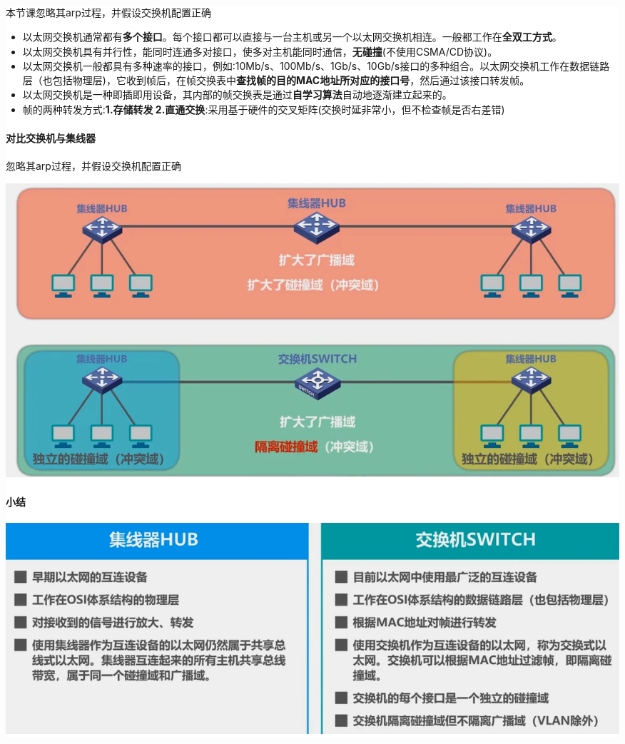 本节课忽略其arp过程，并假设交换机配置正确

- 以太网交换机通常都有**多个接口**。每个接口都可以直接与一台主机或另一个以太网交换机相连。一般都工作在**全双工方式**。
- 以太网交换机具有并行性，能同时连通多对接口，使多对主机能同时通信，**无碰撞**(不使用CSMA/CD协议)。
- 以太网交换机一般都具有多种速率的接口，例如:10Mb/s、100Mb/s、1Gb/s、10Gb/s接口的多种组合。以太网交换机工作在数据链路层（也包括物理层)，它收到帧后，在帧交换表中**查找帧的目的MAC地址所对应的接口号**，然后通过该接口转发帧。
- 以太网交换机是一种即插即用设备，其内部的帧交换表是通过**自学习算法**自动地逐渐建立起来的。
- 帧的两种转发方式:**1.存储转发 2.直通交换**:采用基于硬件的交叉矩阵(交换时延非常小，但不检查帧是否右差错)

#### 对比交换机与集线器

忽略其arp过程，并假设交换机配置正确

![image-20220619141327524](https://raw.githubusercontent.com/kagangtuya-star/ComputerNetworkNotes/main/计算机网络微课堂笔记第三章.assets/image-20220619141327524.webp)

#### 小结

![image-20220619141344580](https://raw.githubusercontent.com/kagangtuya-star/ComputerNetworkNotes/main/计算机网络微课堂笔记第三章.assets/image-20220619141344580.webp)
